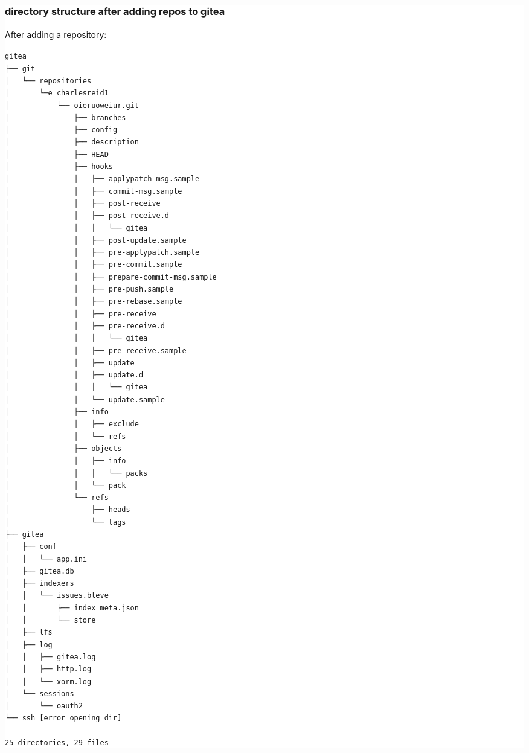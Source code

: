 ### directory structure after adding repos to gitea

After adding a repository:

```plain
gitea
├── git
│   └── repositories
│       └─e charlesreid1
│           └── oieruoweiur.git
│               ├── branches
│               ├── config
│               ├── description
│               ├── HEAD
│               ├── hooks
│               │   ├── applypatch-msg.sample
│               │   ├── commit-msg.sample
│               │   ├── post-receive
│               │   ├── post-receive.d
│               │   │   └── gitea
│               │   ├── post-update.sample
│               │   ├── pre-applypatch.sample
│               │   ├── pre-commit.sample
│               │   ├── prepare-commit-msg.sample
│               │   ├── pre-push.sample
│               │   ├── pre-rebase.sample
│               │   ├── pre-receive
│               │   ├── pre-receive.d
│               │   │   └── gitea
│               │   ├── pre-receive.sample
│               │   ├── update
│               │   ├── update.d
│               │   │   └── gitea
│               │   └── update.sample
│               ├── info
│               │   ├── exclude
│               │   └── refs
│               ├── objects
│               │   ├── info
│               │   │   └── packs
│               │   └── pack
│               └── refs
│                   ├── heads
│                   └── tags
├── gitea
│   ├── conf
│   │   └── app.ini
│   ├── gitea.db
│   ├── indexers
│   │   └── issues.bleve
│   │       ├── index_meta.json
│   │       └── store
│   ├── lfs
│   ├── log
│   │   ├── gitea.log
│   │   ├── http.log
│   │   └── xorm.log
│   └── sessions
│       └── oauth2
└── ssh [error opening dir]

25 directories, 29 files
```
